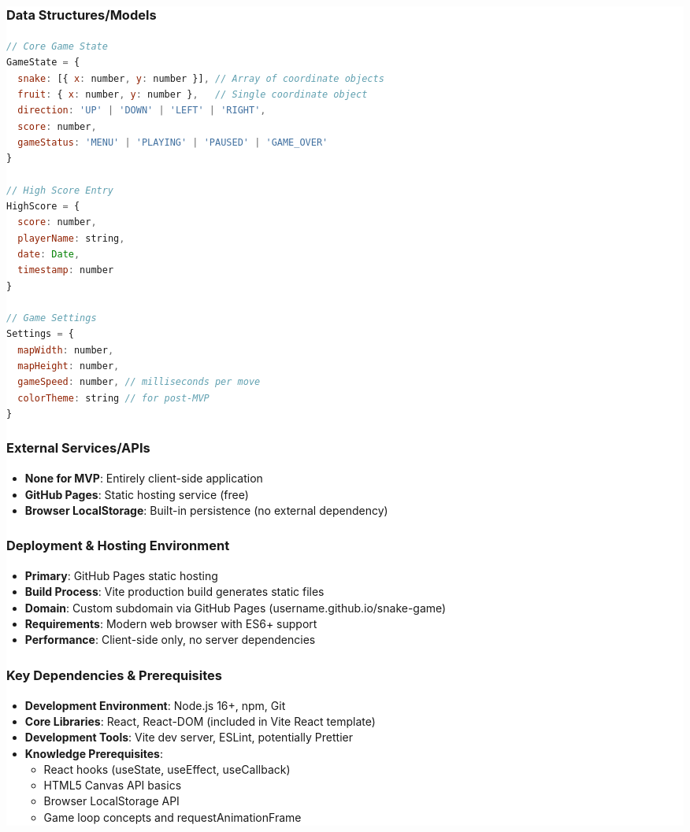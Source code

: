 ### Data Structures/Models
```javascript
// Core Game State
GameState = {
  snake: [{ x: number, y: number }], // Array of coordinate objects
  fruit: { x: number, y: number },   // Single coordinate object
  direction: 'UP' | 'DOWN' | 'LEFT' | 'RIGHT',
  score: number,
  gameStatus: 'MENU' | 'PLAYING' | 'PAUSED' | 'GAME_OVER'
}

// High Score Entry
HighScore = {
  score: number,
  playerName: string,
  date: Date,
  timestamp: number
}

// Game Settings
Settings = {
  mapWidth: number,
  mapHeight: number,
  gameSpeed: number, // milliseconds per move
  colorTheme: string // for post-MVP
}
```

### External Services/APIs
- **None for MVP**: Entirely client-side application
- **GitHub Pages**: Static hosting service (free)
- **Browser LocalStorage**: Built-in persistence (no external dependency)

### Deployment & Hosting Environment
- **Primary**: GitHub Pages static hosting
- **Build Process**: Vite production build generates static files
- **Domain**: Custom subdomain via GitHub Pages (username.github.io/snake-game)
- **Requirements**: Modern web browser with ES6+ support
- **Performance**: Client-side only, no server dependencies

### Key Dependencies & Prerequisites
- **Development Environment**: Node.js 16+, npm, Git
- **Core Libraries**: React, React-DOM (included in Vite React template)
- **Development Tools**: Vite dev server, ESLint, potentially Prettier
- **Knowledge Prerequisites**:
  - React hooks (useState, useEffect, useCallback)
  - HTML5 Canvas API basics
  - Browser LocalStorage API
  - Game loop concepts and requestAnimationFrame
